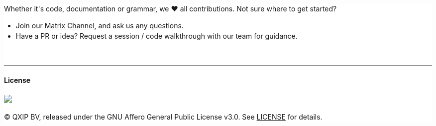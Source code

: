 Whether it's code, documentation or grammar, we ❤️ all contributions. Not sure where to get started?

- Join our [Matrix Channel](https://matrix.to/#/#qryn:matrix.org), and ask us any questions.
- Have a PR or idea? Request a session / code walkthrough with our team for guidance.

<br>

---
#### License

<img src="https://upload.wikimedia.org/wikipedia/commons/thumb/0/06/AGPLv3_Logo.svg/2560px-AGPLv3_Logo.svg.png" width=200>

©️ QXIP BV, released under the GNU Affero General Public License v3.0. See [LICENSE](LICENSE) for details.
